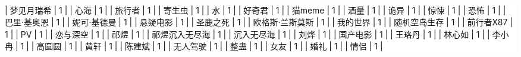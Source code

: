 | 梦见月瑞希 | 1 |
| 心海 | 1 |
| 旅行者 | 1 |
| 寄生虫 | 1 |
| 水 | 1 |
| 好奇君 | 1 |
| 猫meme | 1 |
| 酒量 | 1 |
| 诡异 | 1 |
| 惊悚 | 1 |
| 恐怖 | 1 |
| 巴里·基奥恩 | 1 |
| 妮可·基德曼 | 1 |
| 悬疑电影 | 1 |
| 圣鹿之死 | 1 |
| 欧格斯·兰斯莫斯 | 1 |
| 我的世界 | 1 |
| 随机空岛生存 | 1 |
| 前行者X87 | 1 |
| PV | 1 |
| 恋与深空 | 1 |
| 祁煜 | 1 |
| 祁煜沉入无尽海 | 1 |
| 沉入无尽海 | 1 |
| 刘烨 | 1 |
| 国产电影 | 1 |
| 王珞丹 | 1 |
| 林心如 | 1 |
| 李小冉 | 1 |
| 高圆圆 | 1 |
| 黄轩 | 1 |
| 陈建斌 | 1 |
| 无人驾驶 | 1 |
| 整蛊 | 1 |
| 女友 | 1 |
| 婚礼 | 1 |
| 情侣 | 1 |